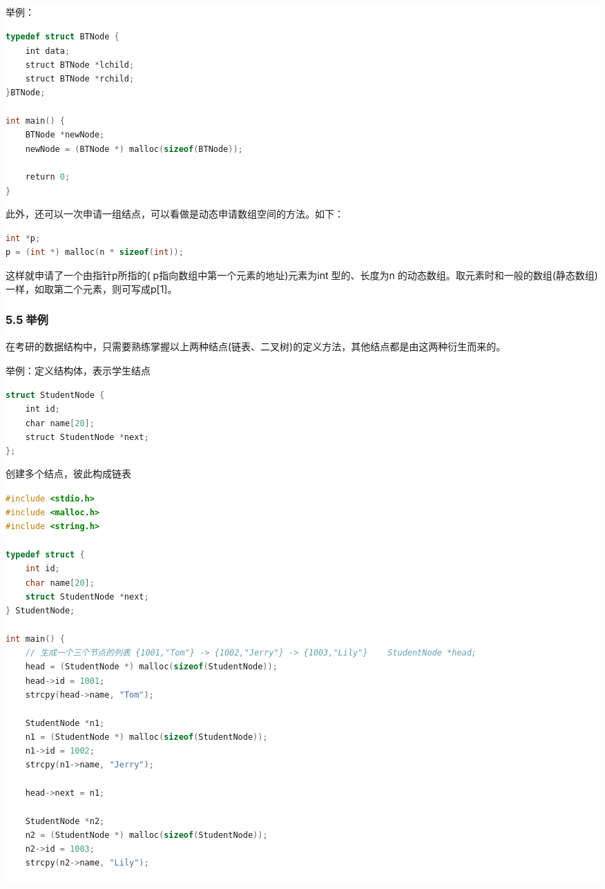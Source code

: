 举例：

```c
typedef struct BTNode {  
    int data;  
    struct BTNode *lchild;  
    struct BTNode *rchild;  
}BTNode;  
​  
int main() {  
    BTNode *newNode;  
    newNode = (BTNode *) malloc(sizeof(BTNode));  
​  
    return 0;  
}
```

此外，还可以一次申请一组结点，可以看做是动态申请数组空间的方法。如下：
```c
int *p;  
p = (int *) malloc(n * sizeof(int));
```

这样就申请了一个由指针p所指的( p指向数组中第一个元素的地址)元素为int 型的、长度为n 的动态数组。取元素时和一般的数组(静态数组)一样，如取第二个元素，则可写成p[1]。
### 5.5 举例

在考研的数据结构中，只需要熟练掌握以上两种结点(链表、二叉树)的定义方法，其他结点都是由这两种衍生而来的。

举例：定义结构体，表示学生结点
```c
struct StudentNode {  
    int id;  
    char name[20];  
    struct StudentNode *next;  
};
```

创建多个结点，彼此构成链表
```c
#include <stdio.h>  
#include <malloc.h>  
#include <string.h>  
  
typedef struct {  
    int id;  
    char name[20];  
    struct StudentNode *next;  
} StudentNode;  
  
int main() {  
    // 生成一个三个节点的列表 {1001,"Tom"} -> {1002,"Jerry"} -> {1003,"Lily"}    StudentNode *head;  
    head = (StudentNode *) malloc(sizeof(StudentNode));  
    head->id = 1001;  
    strcpy(head->name, "Tom");  
  
    StudentNode *n1;  
    n1 = (StudentNode *) malloc(sizeof(StudentNode));  
    n1->id = 1002;  
    strcpy(n1->name, "Jerry");  
  
    head->next = n1;  
  
    StudentNode *n2;  
    n2 = (StudentNode *) malloc(sizeof(StudentNode));  
    n2->id = 1003;  
    strcpy(n2->name, "Lily");  
  
```